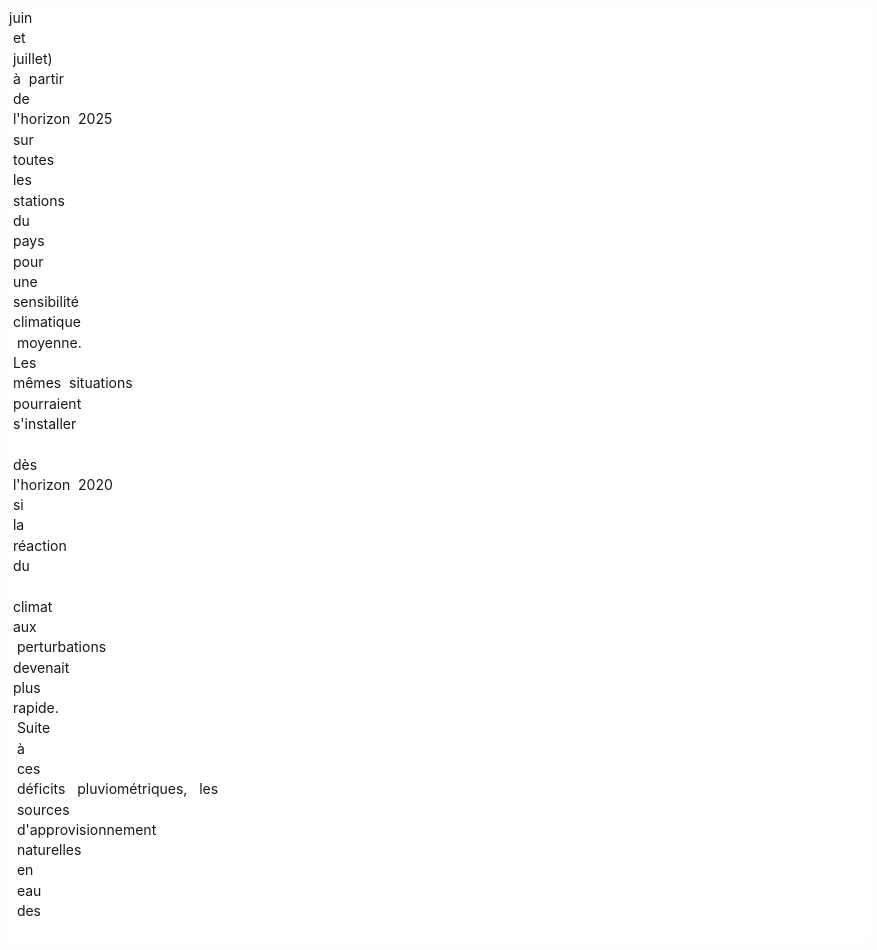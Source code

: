 juin	
  et	
  juillet)	
  à	
  partir	
  de	
  l'horizon	
  2025	
  sur	
  toutes	
  les	
  stations	
  du	
  pays	
  pour	
  une	
  sensibilité	
  climatique	
  
moyenne.	
  Les	
  mêmes	
  situations	
  pourraient	
  s'installer	
  	
  dès	
  l'horizon	
  2020	
  si	
  la	
  réaction	
  du	
  	
  climat	
  aux	
  
perturbations	
  devenait	
  plus	
  rapide.	
  
Suite	
   à	
   ces	
   déficits	
   pluviométriques,	
   les	
   sources	
   d'approvisionnement	
   naturelles	
   en	
   eau	
   des	
  